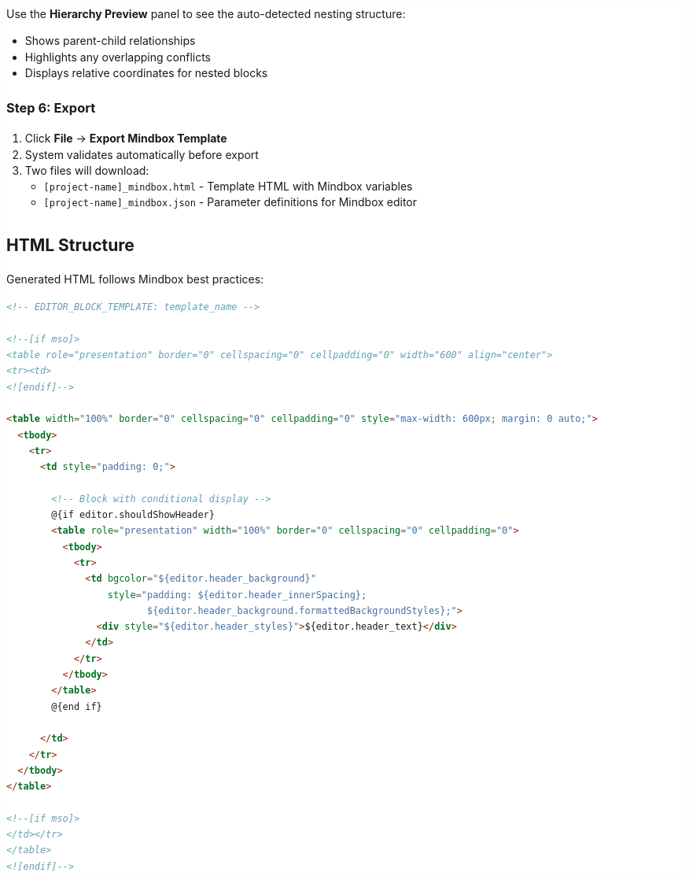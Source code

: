 Use the **Hierarchy Preview** panel to see the auto-detected nesting structure:

- Shows parent-child relationships
- Highlights any overlapping conflicts
- Displays relative coordinates for nested blocks

### Step 6: Export

1. Click **File** → **Export Mindbox Template**
2. System validates automatically before export
3. Two files will download:
   - `[project-name]_mindbox.html` - Template HTML with Mindbox variables
   - `[project-name]_mindbox.json` - Parameter definitions for Mindbox editor

## HTML Structure

Generated HTML follows Mindbox best practices:

```html
<!-- EDITOR_BLOCK_TEMPLATE: template_name -->

<!--[if mso]>
<table role="presentation" border="0" cellspacing="0" cellpadding="0" width="600" align="center">
<tr><td>
<![endif]-->

<table width="100%" border="0" cellspacing="0" cellpadding="0" style="max-width: 600px; margin: 0 auto;">
  <tbody>
    <tr>
      <td style="padding: 0;">
        
        <!-- Block with conditional display -->
        @{if editor.shouldShowHeader}
        <table role="presentation" width="100%" border="0" cellspacing="0" cellpadding="0">
          <tbody>
            <tr>
              <td bgcolor="${editor.header_background}" 
                  style="padding: ${editor.header_innerSpacing}; 
                         ${editor.header_background.formattedBackgroundStyles};">
                <div style="${editor.header_styles}">${editor.header_text}</div>
              </td>
            </tr>
          </tbody>
        </table>
        @{end if}
        
      </td>
    </tr>
  </tbody>
</table>

<!--[if mso]>
</td></tr>
</table>
<![endif]-->
```
